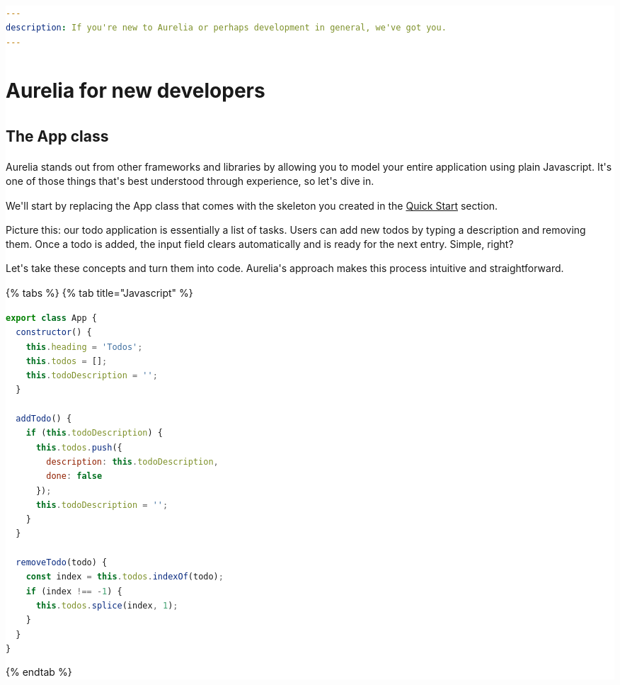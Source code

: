 ```yaml
---
description: If you're new to Aurelia or perhaps development in general, we've got you.
---
```


# Aurelia for new developers

## The App class <a href="#download-a-code-editor" id="download-a-code-editor"></a>

Aurelia stands out from other frameworks and libraries by allowing you to model your entire application using plain Javascript. It's one of those things that's best understood through experience, so let's dive in.

We'll start by replacing the App class that comes with the skeleton you created in the [Quick Start](quick-start.md) section.

Picture this: our todo application is essentially a list of tasks. Users can add new todos by typing a description and removing them. Once a todo is added, the input field clears automatically and is ready for the next entry. Simple, right?

Let's take these concepts and turn them into code. Aurelia's approach makes this process intuitive and straightforward.

{% tabs %}
{% tab title="Javascript" %}
```javascript
export class App {
  constructor() {
    this.heading = 'Todos';
    this.todos = [];
    this.todoDescription = '';
  }
  
  addTodo() {
    if (this.todoDescription) {
      this.todos.push({
        description: this.todoDescription,
        done: false
      });
      this.todoDescription = '';
    }
  }
  
  removeTodo(todo) {
    const index = this.todos.indexOf(todo);
    if (index !== -1) {
      this.todos.splice(index, 1);
    }
  }
}
```
{% endtab %}
